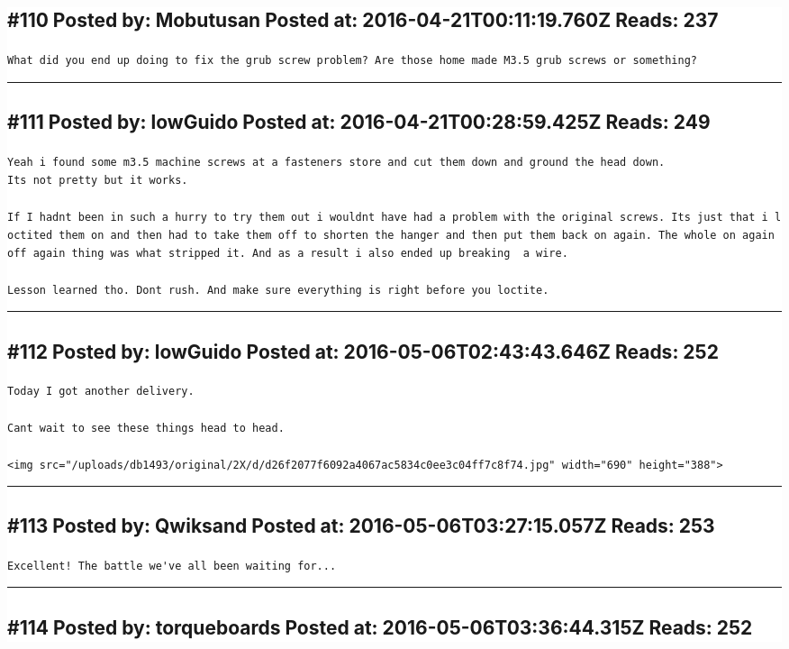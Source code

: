 ## \#110 Posted by: Mobutusan Posted at: 2016-04-21T00:11:19.760Z Reads: 237

```
What did you end up doing to fix the grub screw problem? Are those home made M3.5 grub screws or something?
```

---
## \#111 Posted by: lowGuido Posted at: 2016-04-21T00:28:59.425Z Reads: 249

```
Yeah i found some m3.5 machine screws at a fasteners store and cut them down and ground the head down.
Its not pretty but it works.

If I hadnt been in such a hurry to try them out i wouldnt have had a problem with the original screws. Its just that i loctited them on and then had to take them off to shorten the hanger and then put them back on again. The whole on again off again thing was what stripped it. And as a result i also ended up breaking  a wire. 

Lesson learned tho. Dont rush. And make sure everything is right before you loctite.
```

---
## \#112 Posted by: lowGuido Posted at: 2016-05-06T02:43:43.646Z Reads: 252

```
Today I got another delivery. 

Cant wait to see these things head to head.

<img src="/uploads/db1493/original/2X/d/d26f2077f6092a4067ac5834c0ee3c04ff7c8f74.jpg" width="690" height="388">
```

---
## \#113 Posted by: Qwiksand Posted at: 2016-05-06T03:27:15.057Z Reads: 253

```
Excellent! The battle we've all been waiting for...
```

---
## \#114 Posted by: torqueboards Posted at: 2016-05-06T03:36:44.315Z Reads: 252
